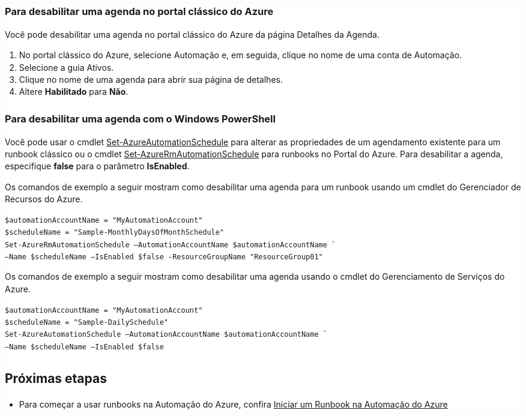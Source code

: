 ### <a name="to-disable-a-schedule-from-the-azure-classic-portal"></a>Para desabilitar uma agenda no portal clássico do Azure
Você pode desabilitar uma agenda no portal clássico do Azure da página Detalhes da Agenda.

1. No portal clássico do Azure, selecione Automação e, em seguida, clique no nome de uma conta de Automação.
2. Selecione a guia Ativos.
3. Clique no nome de uma agenda para abrir sua página de detalhes.
4. Altere **Habilitado** para **Não**.

### <a name="to-disable-a-schedule-with-windows-powershell"></a>Para desabilitar uma agenda com o Windows PowerShell
Você pode usar o cmdlet [Set-AzureAutomationSchedule](http://msdn.microsoft.com/library/azure/dn690270.aspx) para alterar as propriedades de um agendamento existente para um runbook clássico ou o cmdlet [Set-AzureRmAutomationSchedule](/powershell/module/azurerm.automation/set-azurermautomationschedule) para runbooks no Portal do Azure. Para desabilitar a agenda, especifique **false** para o parâmetro **IsEnabled**.

Os comandos de exemplo a seguir mostram como desabilitar uma agenda para um runbook usando um cmdlet do Gerenciador de Recursos do Azure.

    $automationAccountName = "MyAutomationAccount"
    $scheduleName = "Sample-MonthlyDaysOfMonthSchedule"
    Set-AzureRmAutomationSchedule –AutomationAccountName $automationAccountName `
    –Name $scheduleName –IsEnabled $false -ResourceGroupName "ResourceGroup01"

Os comandos de exemplo a seguir mostram como desabilitar uma agenda usando o cmdlet do Gerenciamento de Serviços do Azure.

    $automationAccountName = "MyAutomationAccount"
    $scheduleName = "Sample-DailySchedule"
    Set-AzureAutomationSchedule –AutomationAccountName $automationAccountName `
    –Name $scheduleName –IsEnabled $false

## <a name="next-steps"></a>Próximas etapas
* Para começar a usar runbooks na Automação do Azure, confira [Iniciar um Runbook na Automação do Azure](automation-starting-a-runbook.md) 


